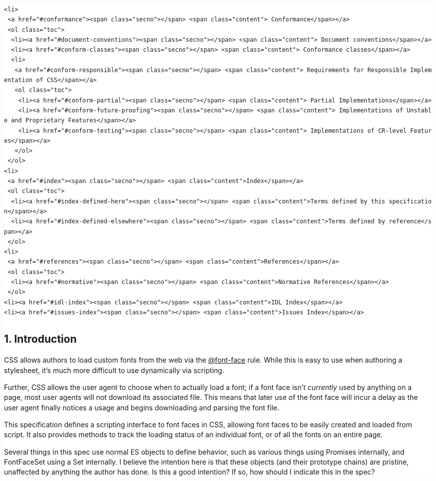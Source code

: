     <li>
     <a href="#conformance"><span class="secno"></span> <span class="content"> Conformance</span></a>
     <ol class="toc">
      <li><a href="#document-conventions"><span class="secno"></span> <span class="content"> Document conventions</span></a>
      <li><a href="#conform-classes"><span class="secno"></span> <span class="content"> Conformance classes</span></a>
      <li>
       <a href="#conform-responsible"><span class="secno"></span> <span class="content"> Requirements for Responsible Implementation of CSS</span></a>
       <ol class="toc">
        <li><a href="#conform-partial"><span class="secno"></span> <span class="content"> Partial Implementations</span></a>
        <li><a href="#conform-future-proofing"><span class="secno"></span> <span class="content"> Implementations of Unstable and Proprietary Features</span></a>
        <li><a href="#conform-testing"><span class="secno"></span> <span class="content"> Implementations of CR-level Features</span></a>
       </ol>
     </ol>
    <li>
     <a href="#index"><span class="secno"></span> <span class="content">Index</span></a>
     <ol class="toc">
      <li><a href="#index-defined-here"><span class="secno"></span> <span class="content">Terms defined by this specification</span></a>
      <li><a href="#index-defined-elsewhere"><span class="secno"></span> <span class="content">Terms defined by reference</span></a>
     </ol>
    <li>
     <a href="#references"><span class="secno"></span> <span class="content">References</span></a>
     <ol class="toc">
      <li><a href="#normative"><span class="secno"></span> <span class="content">Normative References</span></a>
     </ol>
    <li><a href="#idl-index"><span class="secno"></span> <span class="content">IDL Index</span></a>
    <li><a href="#issues-index"><span class="secno"></span> <span class="content">Issues Index</span></a>
   </ol>
  </nav>
  <main>
   <h2 class="heading settled" data-level="1" id="introduction"><span class="secno">1. </span><span class="content"> Introduction</span><a class="self-link" href="#introduction"></a></h2>
   <p>CSS allows authors to load custom fonts from the web via the <a class="css" data-link-type="maybe" href="https://drafts.csswg.org/css-fonts-4/#at-font-face-rule" id="ref-for-at-font-face-rule">@font-face</a> rule.
	While this is easy to use when authoring a stylesheet,
	it’s much more difficult to use dynamically via scripting.</p>
   <p>Further, CSS allows the user agent to choose when to actually load a font;
	if a font face isn’t <em>currently</em> used by anything on a page,
	most user agents will not download its associated file.
	This means that later use of the font face will incur a delay
	as the user agent finally notices a usage and begins downloading and parsing the font file.</p>
   <p>This specification defines a scripting interface to font faces in CSS,
	allowing font faces to be easily created and loaded from script.
	It also provides methods to track the loading status of an individual font,
	or of all the fonts on an entire page.</p>
   <p class="issue" id="issue-9cdca628"><a class="self-link" href="#issue-9cdca628"></a> Several things in this spec use normal ES objects to define behavior,
	such as various things using Promises internally,
	and FontFaceSet using a Set internally.
	I believe the intention here is that these objects
	(and their prototype chains) are pristine,
	unaffected by anything the author has done.
	Is this a good intention?
	If so, how should I indicate this in the spec?</p>